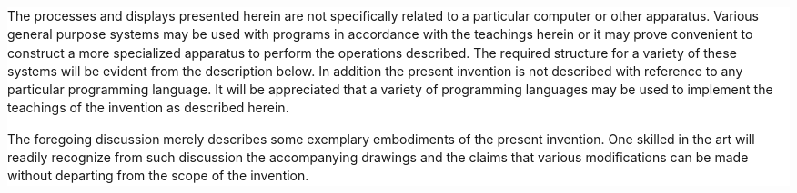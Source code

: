The processes and displays presented herein are not specifically related to a particular computer or other apparatus. Various general purpose systems may be used with programs in accordance with the teachings herein or it may prove convenient to construct a more specialized apparatus to perform the operations described. The required structure for a variety of these systems will be evident from the description below. In addition the present invention is not described with reference to any particular programming language. It will be appreciated that a variety of programming languages may be used to implement the teachings of the invention as described herein.

The foregoing discussion merely describes some exemplary embodiments of the present invention. One skilled in the art will readily recognize from such discussion the accompanying drawings and the claims that various modifications can be made without departing from the scope of the invention.

